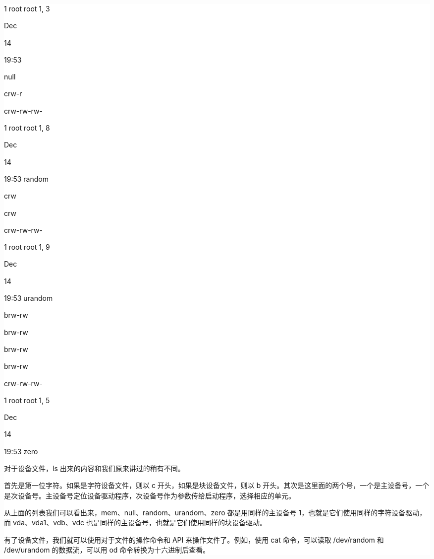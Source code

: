  1 root root 1, 3 

 Dec 

 14 

 19:53 

 null

crw-r

crw-rw-rw- 

 1 root root 1, 8 

 Dec 

 14 

 19:53 random

crw

crw

crw-rw-rw- 

 1 root root 1, 9 

 Dec 

 14 

 19:53 urandom

brw-rw

brw-rw

brw-rw

brw-rw

crw-rw-rw- 

 1 root root 1, 5 

 Dec 

 14 

 19:53 zero

对于设备文件，ls 出来的内容和我们原来讲过的稍有不同。

首先是第一位字符。如果是字符设备文件，则以 c 开头，如果是块设备文件，则以 b 开头。其次是这里面的两个号，一个是主设备号，一个是次设备号。主设备号定位设备驱动程序，次设备号作为参数传给启动程序，选择相应的单元。

从上面的列表我们可以看出来，mem、null、random、urandom、zero 都是用同样的主设备号 1，也就是它们使用同样的字符设备驱动，而 vda、vda1、vdb、vdc 也是同样的主设备号，也就是它们使用同样的块设备驱动。

有了设备文件，我们就可以使用对于文件的操作命令和 API 来操作文件了。例如，使用 cat 命令，可以读取 /dev/random 和 /dev/urandom 的数据流，可以用 od 命令转换为十六进制后查看。
